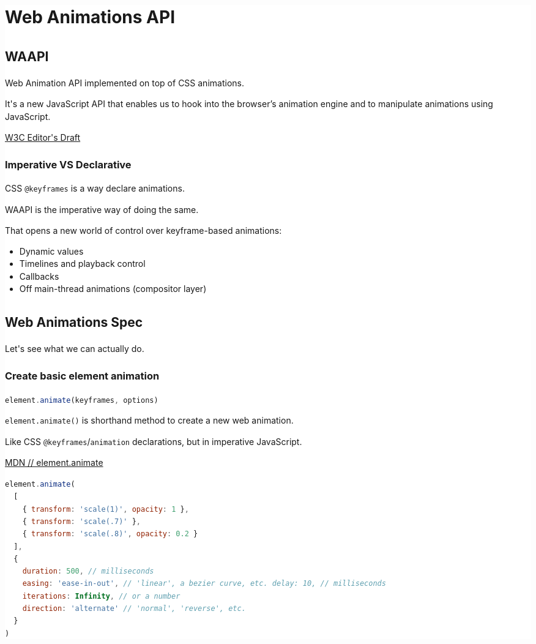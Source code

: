 # Web Animations API



## WAAPI

Web Animation API implemented on top of CSS animations.

It's a new JavaScript API that enables us to hook into the browser’s animation engine and to manipulate animations using
JavaScript.

[W3C Editor's Draft](https://drafts.csswg.org/web-animations/)



### Imperative VS Declarative

CSS `@keyframes` is a way declare animations.

WAAPI is the imperative way of doing the same.

That opens a new world of control over keyframe-based animations:

* Dynamic values
* Timelines and playback control
* Callbacks
* Off main-thread animations (compositor layer)



## Web Animations Spec

Let's see what we can actually do.



### Create basic element animation

```js
element.animate(keyframes, options)
```

`element.animate()` is shorthand method to create a new web animation.

Like CSS `@keyframes`/`animation` declarations, but in imperative JavaScript.

[MDN // element.animate](https://developer.mozilla.org/es/docs/Web/API/Element/animate)



```js
element.animate(
  [
    { transform: 'scale(1)', opacity: 1 },
    { transform: 'scale(.7)' },
    { transform: 'scale(.8)', opacity: 0.2 }
  ],
  {
    duration: 500, // milliseconds
    easing: 'ease-in-out', // 'linear', a bezier curve, etc. delay: 10, // milliseconds
    iterations: Infinity, // or a number
    direction: 'alternate' // 'normal', 'reverse', etc.
  }
)
```
